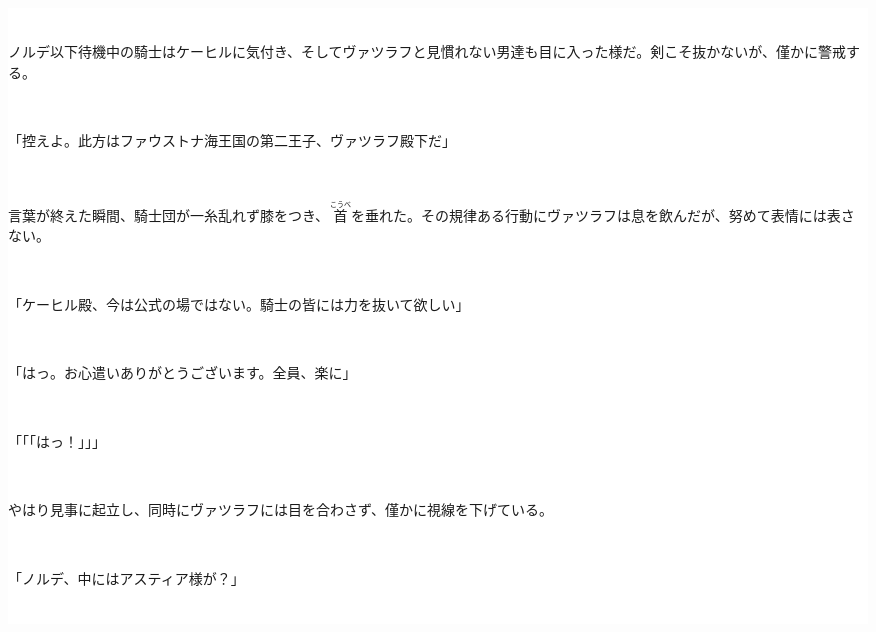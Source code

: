  <p id="L39">
  <br/>
 </p>
 <p id="L40">
  ノルデ以下待機中の騎士はケーヒルに気付き、そしてヴァツラフと見慣れない男達も目に入った様だ。剣こそ抜かないが、僅かに警戒する。
 </p>
 <p id="L41">
  <br/>
 </p>
 <p id="L42">
  「控えよ。此方はファウストナ海王国の第二王子、ヴァツラフ殿下だ」
 </p>
 <p id="L43">
  <br/>
 </p>
 <p id="L44">
  言葉が終えた瞬間、騎士団が一糸乱れず膝をつき、
  <ruby>
   首
   <rp>
    (
   </rp>
   <rt>
    こうべ
   </rt>
   <rp>
    )
   </rp>
  </ruby>
  を垂れた。その規律ある行動にヴァツラフは息を飲んだが、努めて表情には表さない。
 </p>
 <p id="L45">
  <br/>
 </p>
 <p id="L46">
  「ケーヒル殿、今は公式の場ではない。騎士の皆には力を抜いて欲しい」
 </p>
 <p id="L47">
  <br/>
 </p>
 <p id="L48">
  「はっ。お心遣いありがとうございます。全員、楽に」
 </p>
 <p id="L49">
  <br/>
 </p>
 <p id="L50">
  「「「はっ！」」」
 </p>
 <p id="L51">
  <br/>
 </p>
 <p id="L52">
  やはり見事に起立し、同時にヴァツラフには目を合わさず、僅かに視線を下げている。
 </p>
 <p id="L53">
  <br/>
 </p>
 <p id="L54">
  「ノルデ、中にはアスティア様が？」
 </p>
 <p id="L55">
  <br/>
 </p>